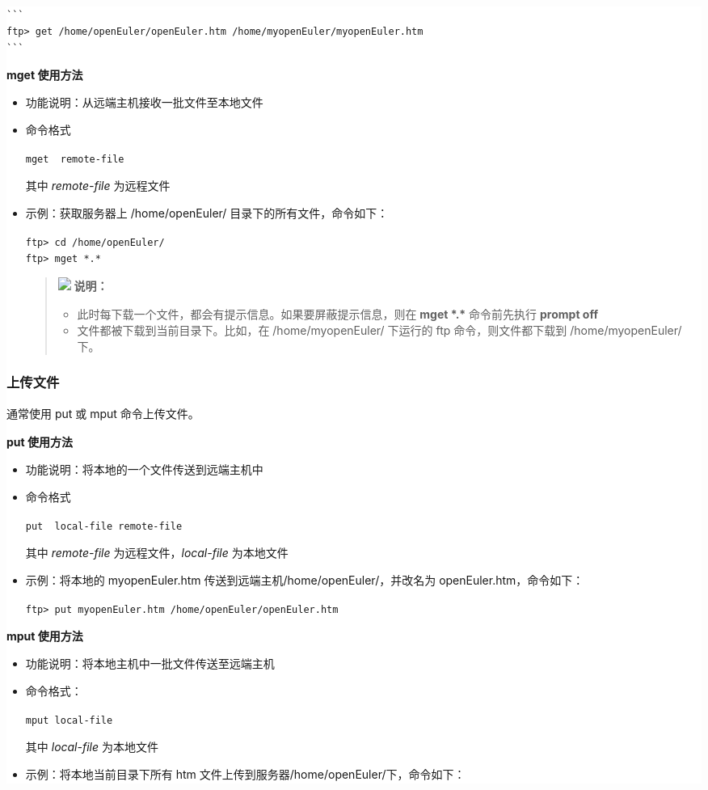     ```
    ftp> get /home/openEuler/openEuler.htm /home/myopenEuler/myopenEuler.htm
    ```

**mget 使用方法**

- 功能说明：从远端主机接收一批文件至本地文件
- 命令格式

    ````
    mget  remote-file
    ````

    其中 _remote-file_  为远程文件

- 示例：获取服务器上 /home/openEuler/ 目录下的所有文件，命令如下：

    ```
    ftp> cd /home/openEuler/
    ftp> mget *.*
    ```

    >![](./public_sys-resources/icon-note.gif) **说明：**
    >- 此时每下载一个文件，都会有提示信息。如果要屏蔽提示信息，则在 **mget \*.\*** 命令前先执行 **prompt off**
    >- 文件都被下载到当前目录下。比如，在  /home/myopenEuler/ 下运行的 ftp 命令，则文件都下载到 /home/myopenEuler/ 下。

### 上传文件

通常使用 put 或 mput 命令上传文件。

**put 使用方法**

- 功能说明：将本地的一个文件传送到远端主机中
- 命令格式

    ````
    put  local-file remote-file
    ````

    其中 _remote-file_ 为远程文件，_local-file_ 为本地文件

- 示例：将本地的 myopenEuler.htm 传送到远端主机/home/openEuler/，并改名为 openEuler.htm，命令如下：

    ```
    ftp> put myopenEuler.htm /home/openEuler/openEuler.htm
    ```

**mput 使用方法**

- 功能说明：将本地主机中一批文件传送至远端主机
- 命令格式：

    ```
    mput local-file
    ```

    其中 _local-file_  为本地文件

- 示例：将本地当前目录下所有 htm 文件上传到服务器/home/openEuler/下，命令如下：
